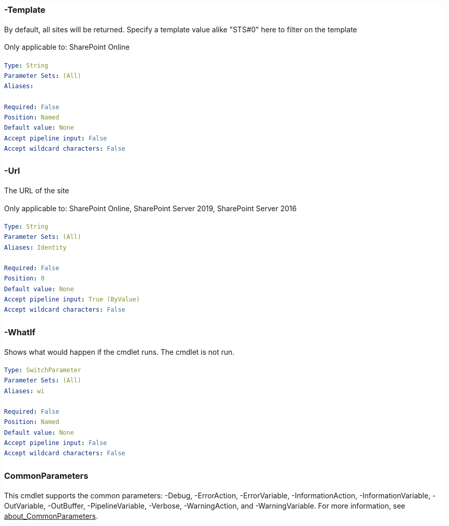 ### -Template
By default, all sites will be returned. Specify a template value alike "STS#0" here to filter on the template

Only applicable to: SharePoint Online

```yaml
Type: String
Parameter Sets: (All)
Aliases:

Required: False
Position: Named
Default value: None
Accept pipeline input: False
Accept wildcard characters: False
```

### -Url
The URL of the site

Only applicable to: SharePoint Online, SharePoint Server 2019, SharePoint Server 2016

```yaml
Type: String
Parameter Sets: (All)
Aliases: Identity

Required: False
Position: 0
Default value: None
Accept pipeline input: True (ByValue)
Accept wildcard characters: False
```

### -WhatIf
Shows what would happen if the cmdlet runs. The cmdlet is not run.

```yaml
Type: SwitchParameter
Parameter Sets: (All)
Aliases: wi

Required: False
Position: Named
Default value: None
Accept pipeline input: False
Accept wildcard characters: False
```

### CommonParameters
This cmdlet supports the common parameters: -Debug, -ErrorAction, -ErrorVariable, -InformationAction, -InformationVariable, -OutVariable, -OutBuffer, -PipelineVariable, -Verbose, -WarningAction, and -WarningVariable. For more information, see [about_CommonParameters](http://go.microsoft.com/fwlink/?LinkID=113216).
